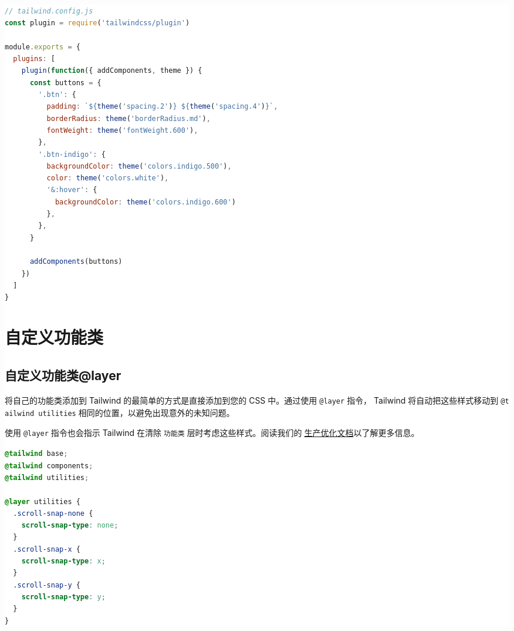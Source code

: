 ```js
// tailwind.config.js
const plugin = require('tailwindcss/plugin')

module.exports = {
  plugins: [
    plugin(function({ addComponents, theme }) {
      const buttons = {
        '.btn': {
          padding: `${theme('spacing.2')} ${theme('spacing.4')}`,
          borderRadius: theme('borderRadius.md'),
          fontWeight: theme('fontWeight.600'),
        },
        '.btn-indigo': {
          backgroundColor: theme('colors.indigo.500'),
          color: theme('colors.white'),
          '&:hover': {
            backgroundColor: theme('colors.indigo.600')
          },
        },
      }

      addComponents(buttons)
    })
  ]
}
```



# 自定义功能类

## 自定义功能类@layer

将自己的功能类添加到 Tailwind 的最简单的方式是直接添加到您的 CSS 中。通过使用 `@layer` 指令， Tailwind 将自动把这些样式移动到 `@tailwind utilities` 相同的位置，以避免出现意外的未知问题。

使用 `@layer` 指令也会指示 Tailwind 在清除 `功能类` 层时考虑这些样式。阅读我们的 [生产优化文档](https://www.tailwindcss.cn/docs/optimizing-for-production)以了解更多信息。

```css
@tailwind base;
@tailwind components;
@tailwind utilities;

@layer utilities {
  .scroll-snap-none {
    scroll-snap-type: none;
  }
  .scroll-snap-x {
    scroll-snap-type: x;
  }
  .scroll-snap-y {
    scroll-snap-type: y;
  }
}
```
